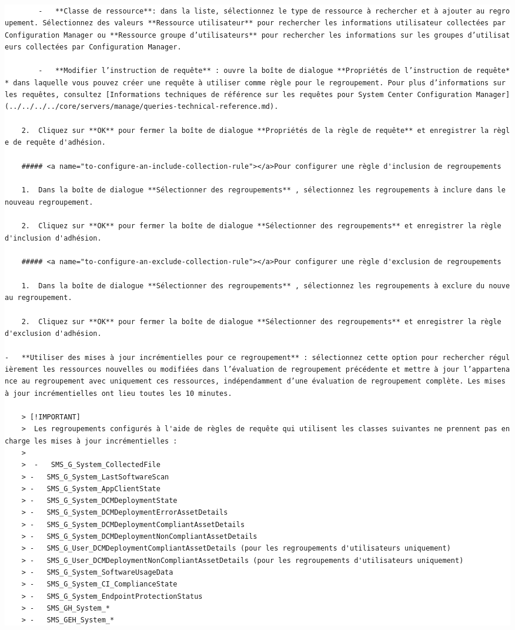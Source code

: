             -   **Classe de ressource**: dans la liste, sélectionnez le type de ressource à rechercher et à ajouter au regroupement. Sélectionnez des valeurs **Ressource utilisateur** pour rechercher les informations utilisateur collectées par Configuration Manager ou **Ressource groupe d’utilisateurs** pour rechercher les informations sur les groupes d’utilisateurs collectées par Configuration Manager.  

            -   **Modifier l’instruction de requête** : ouvre la boîte de dialogue **Propriétés de l’instruction de requête** dans laquelle vous pouvez créer une requête à utiliser comme règle pour le regroupement. Pour plus d’informations sur les requêtes, consultez [Informations techniques de référence sur les requêtes pour System Center Configuration Manager](../../../../core/servers/manage/queries-technical-reference.md).  

        2.  Cliquez sur **OK** pour fermer la boîte de dialogue **Propriétés de la règle de requête** et enregistrer la règle de requête d'adhésion.  

        ##### <a name="to-configure-an-include-collection-rule"></a>Pour configurer une règle d'inclusion de regroupements  

        1.  Dans la boîte de dialogue **Sélectionner des regroupements** , sélectionnez les regroupements à inclure dans le nouveau regroupement.  

        2.  Cliquez sur **OK** pour fermer la boîte de dialogue **Sélectionner des regroupements** et enregistrer la règle d'inclusion d'adhésion.  

        ##### <a name="to-configure-an-exclude-collection-rule"></a>Pour configurer une règle d'exclusion de regroupements  

        1.  Dans la boîte de dialogue **Sélectionner des regroupements** , sélectionnez les regroupements à exclure du nouveau regroupement.  

        2.  Cliquez sur **OK** pour fermer la boîte de dialogue **Sélectionner des regroupements** et enregistrer la règle d'exclusion d'adhésion.  

    -   **Utiliser des mises à jour incrémentielles pour ce regroupement** : sélectionnez cette option pour rechercher régulièrement les ressources nouvelles ou modifiées dans l’évaluation de regroupement précédente et mettre à jour l’appartenance au regroupement avec uniquement ces ressources, indépendamment d’une évaluation de regroupement complète. Les mises à jour incrémentielles ont lieu toutes les 10 minutes.  

        > [!IMPORTANT]  
        >  Les regroupements configurés à l'aide de règles de requête qui utilisent les classes suivantes ne prennent pas en charge les mises à jour incrémentielles :  
        >   
        >  -   SMS_G_System_CollectedFile  
        > -   SMS_G_System_LastSoftwareScan  
        > -   SMS_G_System_AppClientState  
        > -   SMS_G_System_DCMDeploymentState  
        > -   SMS_G_System_DCMDeploymentErrorAssetDetails  
        > -   SMS_G_System_DCMDeploymentCompliantAssetDetails  
        > -   SMS_G_System_DCMDeploymentNonCompliantAssetDetails  
        > -   SMS_G_User_DCMDeploymentCompliantAssetDetails (pour les regroupements d'utilisateurs uniquement)  
        > -   SMS_G_User_DCMDeploymentNonCompliantAssetDetails (pour les regroupements d'utilisateurs uniquement)  
        > -   SMS_G_System_SoftwareUsageData  
        > -   SMS_G_System_CI_ComplianceState  
        > -   SMS_G_System_EndpointProtectionStatus  
        > -   SMS_GH_System_*  
        > -   SMS_GEH_System_*  
